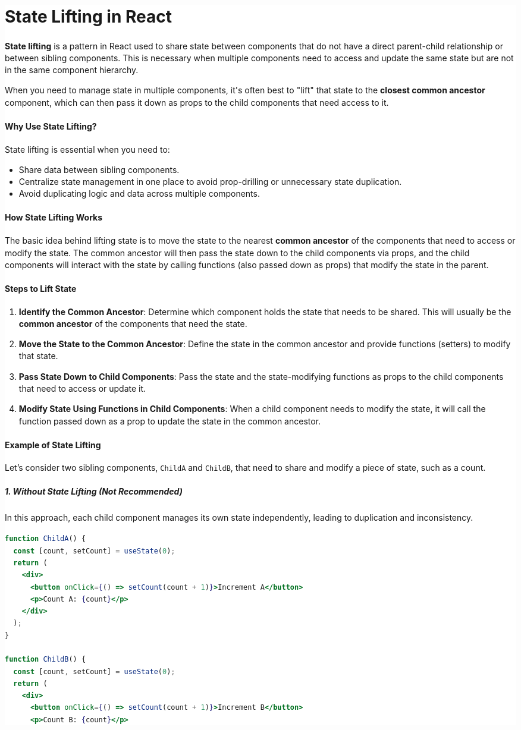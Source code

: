 # State Lifting in React

**State lifting** is a pattern in React used to share state between components that do not have a direct parent-child relationship or between sibling components. This is necessary when multiple components need to access and update the same state but are not in the same component hierarchy.

When you need to manage state in multiple components, it's often best to "lift" that state to the **closest common ancestor** component, which can then pass it down as props to the child components that need access to it.

#### **Why Use State Lifting?**
State lifting is essential when you need to:
- Share data between sibling components.
- Centralize state management in one place to avoid prop-drilling or unnecessary state duplication.
- Avoid duplicating logic and data across multiple components.

#### **How State Lifting Works**

The basic idea behind lifting state is to move the state to the nearest **common ancestor** of the components that need to access or modify the state. The common ancestor will then pass the state down to the child components via props, and the child components will interact with the state by calling functions (also passed down as props) that modify the state in the parent.

#### **Steps to Lift State**

1. **Identify the Common Ancestor**:
   Determine which component holds the state that needs to be shared. This will usually be the **common ancestor** of the components that need the state.

2. **Move the State to the Common Ancestor**:
   Define the state in the common ancestor and provide functions (setters) to modify that state.

3. **Pass State Down to Child Components**:
   Pass the state and the state-modifying functions as props to the child components that need to access or update it.

4. **Modify State Using Functions in Child Components**:
   When a child component needs to modify the state, it will call the function passed down as a prop to update the state in the common ancestor.

#### **Example of State Lifting**

Let’s consider two sibling components, `ChildA` and `ChildB`, that need to share and modify a piece of state, such as a count.

##### **1. Without State Lifting (Not Recommended)**

In this approach, each child component manages its own state independently, leading to duplication and inconsistency.

```jsx
function ChildA() {
  const [count, setCount] = useState(0);
  return (
    <div>
      <button onClick={() => setCount(count + 1)}>Increment A</button>
      <p>Count A: {count}</p>
    </div>
  );
}

function ChildB() {
  const [count, setCount] = useState(0);
  return (
    <div>
      <button onClick={() => setCount(count + 1)}>Increment B</button>
      <p>Count B: {count}</p>
```